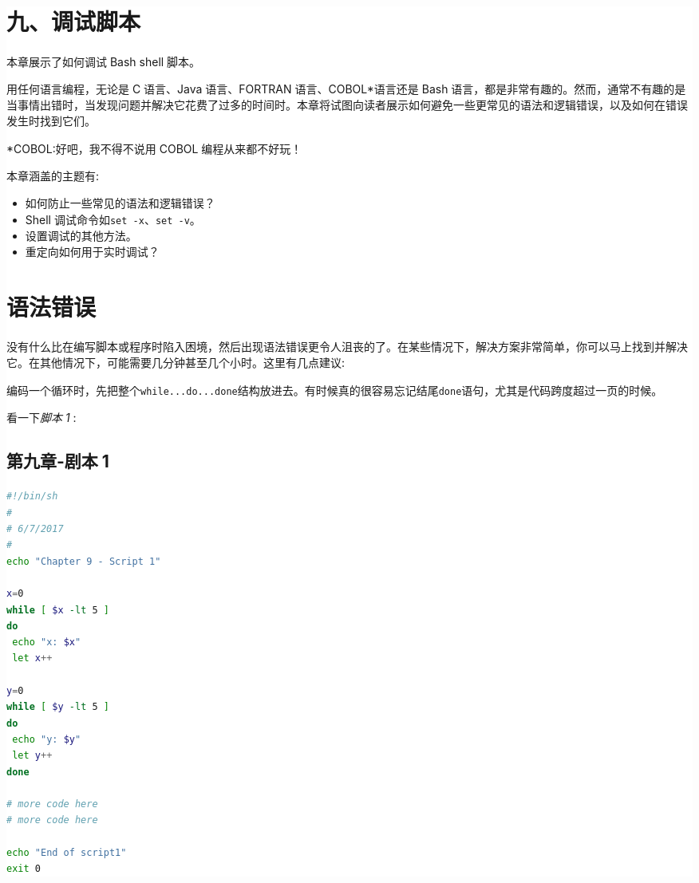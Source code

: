 # 九、调试脚本

本章展示了如何调试 Bash shell 脚本。

用任何语言编程，无论是 C 语言、Java 语言、FORTRAN 语言、COBOL*语言还是 Bash 语言，都是非常有趣的。然而，通常不有趣的是当事情出错时，当发现问题并解决它花费了过多的时间时。本章将试图向读者展示如何避免一些更常见的语法和逻辑错误，以及如何在错误发生时找到它们。

*COBOL:好吧，我不得不说用 COBOL 编程从来都不好玩！

本章涵盖的主题有:

*   如何防止一些常见的语法和逻辑错误？
*   Shell 调试命令如`set -x`、`set -v`。
*   设置调试的其他方法。
*   重定向如何用于实时调试？

# 语法错误

没有什么比在编写脚本或程序时陷入困境，然后出现语法错误更令人沮丧的了。在某些情况下，解决方案非常简单，你可以马上找到并解决它。在其他情况下，可能需要几分钟甚至几个小时。这里有几点建议:

编码一个循环时，先把整个`while...do...done`结构放进去。有时候真的很容易忘记结尾`done`语句，尤其是代码跨度超过一页的时候。

看一下*脚本 1* :

## 第九章-剧本 1

```sh
#!/bin/sh
#
# 6/7/2017
#
echo "Chapter 9 - Script 1"

x=0
while [ $x -lt 5 ]
do
 echo "x: $x"
 let x++

y=0
while [ $y -lt 5 ]
do
 echo "y: $y"
 let y++
done

# more code here
# more code here

echo "End of script1"
exit 0
```
